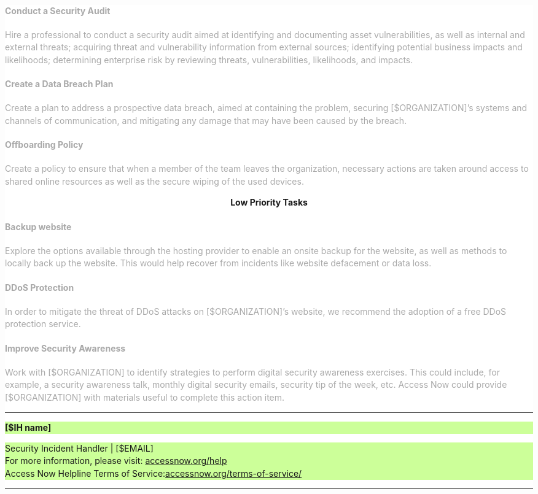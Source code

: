 #### <div style="color:#A9A9A9">Conduct a Security Audit</div>
<div style="color:#A9A9A9">Hire a professional to conduct a security audit aimed at identifying and documenting asset vulnerabilities, as well as internal and external threats; acquiring threat and vulnerability information from external sources; identifying potential business impacts and likelihoods; determining enterprise risk by reviewing threats, vulnerabilities, likelihoods, and impacts.</div>

#### <div style="color:#A9A9A9">Create a Data Breach Plan</div>
<div style="color:#A9A9A9">Create a plan to address a prospective data breach, aimed at containing the problem, securing [$ORGANIZATION]’s systems and channels of communication, and mitigating any damage that may have been caused by the breach.</div>

#### <div style="color:#A9A9A9">Offboarding Policy</div>
<div style="color:#A9A9A9">Create a policy to ensure that when a member of the team leaves the organization, necessary actions are taken around access to shared online resources as well as the secure wiping of the used devices.</div>


**<div align="center">Low Priority Tasks</div>**

#### <div style="color:#A9A9A9">Backup website</div>
<div style="color:#A9A9A9">Explore the options available through the hosting provider to enable an onsite backup for the website, as well as methods to locally back up the website. This would help recover from incidents like website defacement or data loss.</div>

#### <div style="color:#A9A9A9">DDoS Protection</div>
<div style="color:#A9A9A9">In order to mitigate the threat of DDoS attacks on [$ORGANIZATION]’s website, we recommend the adoption of a free DDoS protection service.</div>

#### <div style="color:#A9A9A9">Improve Security Awareness</div>
<div style="color:#A9A9A9">Work with [$ORGANIZATION] to identify strategies to perform digital security awareness exercises. This could include, for example, a security awareness talk, monthly digital security emails, security tip of the week, etc. Access Now could provide [$ORGANIZATION] with materials useful to complete this action item.</div>


--------------------------------------------------------------------------
**<div style="background-color:#ccff99">[$IH name]</div>**

<div style="background-color:#ccff99">
Security Incident Handler | [$EMAIL]</div>

<div style="background-color:#ccff99">
For more information, please visit: <a href="https://www.accessnow.org/help">accessnow.org/help</a></div>
<div style="background-color:#ccff99">
Access Now Helpline Terms of Service:<a href="https://www.accessnow.org/terms-of-service">accessnow.org/terms-of-service/</a></div>
                 
--------------------------------------------------------------------------
